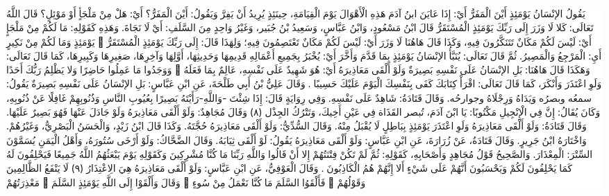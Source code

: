يَقُولُ الإنْسَانُ يَوْمَئِذٍ أَيْنَ الْمَفَرُّ
أَيْ: إِذَا عَايَنَ ابنُ آدَمَ هَذِهِ الْأَهْوَالَ يَوْمَ الْقِيَامَةِ، حِينَئِذٍ يُرِيدُ أَنْ يَفِرَّ وَيَقُولُ: أَيْنَ الْمَفَرُّ؟ أَيْ: هَلْ مِنْ مَلْجَأٍ أَوْ مَوْئِلٍ؟ قَالَ اللَّهُ تَعَالَى:
كَلا لَا وَزَرَ إِلَى رَبِّكَ يَوْمَئِذٍ الْمُسْتَقَرُّ
قَالَ ابْنُ مَسْعُودٍ، وَابْنُ عَبَّاسٍ، وَسَعِيدُ بْنُ جُبَير، وَغَيْرُ وَاحِدٍ مِنَ السَّلَفِ: أَيْ لَا نَجَاةَ.
وَهَذِهِ كَقَوْلِهِ:
مَا لَكُمْ مِنْ مَلْجَإٍ يَوْمَئِذٍ وَمَا لَكُمْ مِنْ نَكِيرٍ

أَيْ: لَيْسَ لَكُمْ مَكَانٌ تَتَنَكَّرُونَ فِيهِ، وَكَذَا قَالَ هَاهُنَا
لَا وَزَرَ
أَيْ: لَيْسَ لَكُمْ مَكَانٌ تَعْتَصِمُونَ فِيهِ؛ وَلِهَذَا قَالَ:
إِلَى رَبِّكَ يَوْمَئِذٍ الْمُسْتَقَرُّ
أَيِ: الْمَرْجِعُ وَالْمَصِيرُ.
ثُمَّ قَالَ تَعَالَى:
يُنَبَّأُ الإنْسَانُ يَوْمَئِذٍ بِمَا قَدَّمَ وَأَخَّرَ
أَيْ: يُخْبَرُ بِجَمِيعِ أَعْمَالِهِ قَدِيمِهَا وَحَدِيثِهَا، أَوَّلِهَا وَآخِرِهَا، صَغِيرِهَا وَكَبِيرِهَا، كَمَا قَالَ تَعَالَى:
وَوَجَدُوا مَا عَمِلُوا حَاضِرًا وَلا يَظْلِمُ رَبُّكَ أَحَدًا

وَهَكَذَا قَالَ هَاهُنَا:
بَلِ الإنْسَانُ عَلَى نَفْسِهِ بَصِيرَةٌ وَلَوْ أَلْقَى مَعَاذِيرَهُ
أَيْ: هُوَ شَهِيدٌ عَلَى نَفْسِهِ، عَالِمٌ بِمَا فَعَلَهُ وَلَوِ اعْتَذَرَ وَأَنْكَرَ، كَمَا قَالَ تَعَالَى:
اقْرَأْ كِتَابَكَ كَفَى بِنَفْسِكَ الْيَوْمَ عَلَيْكَ حَسِيبًا
.
وَقَالَ عَلِيُّ بْنُ أَبِي طَلْحَةَ، عَنِ ابْنِ عَبَّاسٍ:
بَلِ الإنْسَانُ عَلَى نَفْسِهِ بَصِيرَةٌ
يَقُولُ: سمعُه وبصرُه وَيَدَاهُ وَرِجْلَاهُ وجوارحُه.
وَقَالَ قَتَادَةُ: شَاهِدٌ عَلَى نَفْسِهِ. وَفِي رِوَايَةٍ قَالَ: إِذَا شِئْتَ -وَاللَّهِ-رَأَيْتَهُ بَصِيرًا بِعُيُوبِ النَّاسِ وَذُنُوبِهِمْ غَافِلًا عَنْ ذُنُوبِهِ، وَكَانَ يُقَالُ: إِنَّ فِي الْإِنْجِيلِ مَكْتُوبًا: يَا ابْنَ آدَمَ، تُبصر القَذَاة فِي عَيْنِ أَخِيكَ، وَتَتْرُكُ الجِذْل
(٨)
وَقَالَ مُجَاهِدٌ:
وَلَوْ أَلْقَى مَعَاذِيرَهُ
وَلَوْ جَادَلَ عَنْهَا فَهُوَ بَصِيرٌ عَلَيْهَا. وَقَالَ قَتَادَةُ:
وَلَوْ أَلْقَى مَعَاذِيرَهُ
وَلَوِ اعْتَذَرَ يَوْمَئِذٍ بِبَاطِلٍ لَا يُقْبَلُ مِنْهُ. وَقَالَ السُّدِّيُّ:
وَلَوْ أَلْقَى مَعَاذِيرَهُ
حُجَّتَهُ. وَكَذَا قَالَ ابْنُ زَيْدٍ، وَالْحَسَنُ الْبَصْرِيُّ، وَغَيْرُهُمْ. وَاخْتَارَهُ ابْنُ جَرِيرٍ.
وَقَالَ قَتَادَةُ، عَنْ زُرَارَةَ، عَنِ ابْنِ عَبَّاسٍ:
وَلَوْ أَلْقَى مَعَاذِيرَهُ
يَقُولُ: لَوْ أَلْقَى ثِيَابَهُ.
وَقَالَ الضَّحَّاكُ: وَلَوْ أَرْخَى سُتُورَهُ، وَأَهْلُ الْيَمَنِ يُسَمَّوْنَ السِّتْرَ: الْمِعْذَارَ.
وَالصَّحِيحُ قَوْلُ مُجَاهِدٍ وَأَصْحَابِهِ، كَقَوْلِهِ:
ثُمَّ لَمْ تَكُنْ فِتْنَتُهُمْ إِلا أَنْ قَالُوا وَاللَّهِ رَبِّنَا مَا كُنَّا مُشْرِكِينَ
وَكَقَوْلِهِ
يَوْمَ يَبْعَثُهُمُ اللَّهُ جَمِيعًا فَيَحْلِفُونَ لَهُ كَمَا يَحْلِفُونَ لَكُمْ وَيَحْسَبُونَ أَنَّهُمْ عَلَى شَيْءٍ أَلا إِنَّهُمْ هُمُ الْكَاذِبُونَ
.
وَقَالَ الْعَوْفِيُّ، عَنِ ابْنِ عَبَّاسٍ:
وَلَوْ أَلْقَى مَعَاذِيرَهُ
هِيَ الِاعْتِذَارُ
(٩)
لَا يَنْفَعُ الظَّالِمِينَ مَعْذِرَتُهُمْ

وَقَالَ
وَأَلْقَوْا إِلَى اللَّهِ يَوْمَئِذٍ السَّلَمَ

فَأَلْقَوُا السَّلَمَ مَا كُنَّا نَعْمَلُ مِنْ سُوءٍ

وَقَوْلُهُمْ